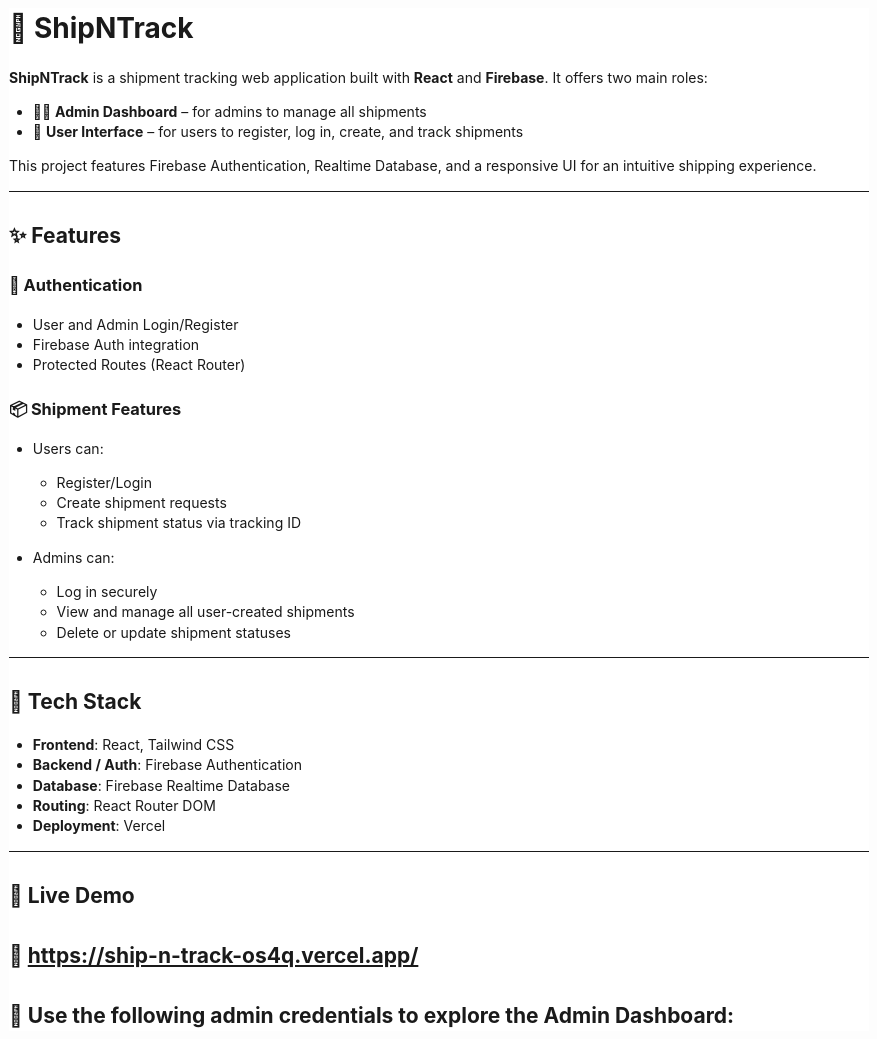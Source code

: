 # 🚚 ShipNTrack

**ShipNTrack** is a  shipment tracking web application built with **React** and **Firebase**. It offers two main roles:

- 🧑‍💼 **Admin Dashboard** – for admins to manage all shipments
- 👤 **User Interface** – for users to register, log in, create, and track shipments

This project features Firebase Authentication, Realtime Database, and a responsive UI for an intuitive shipping experience.

---

## ✨ Features

### 👥 Authentication
- User and Admin Login/Register
- Firebase Auth integration
- Protected Routes (React Router)

### 📦 Shipment Features
- Users can:
  - Register/Login
  - Create shipment requests
  - Track shipment status via tracking ID

- Admins can:
  - Log in securely
  - View and manage all user-created shipments
  - Delete or update shipment statuses

---

## 🧰 Tech Stack

- **Frontend**: React, Tailwind CSS 
- **Backend / Auth**: Firebase Authentication
- **Database**: Firebase Realtime Database
- **Routing**: React Router DOM
- **Deployment**: Vercel 

---

## 🚀 Live Demo

🔗 https://ship-n-track-os4q.vercel.app/
---
## 🧪 Use the following **admin credentials** to explore the Admin Dashboard:
